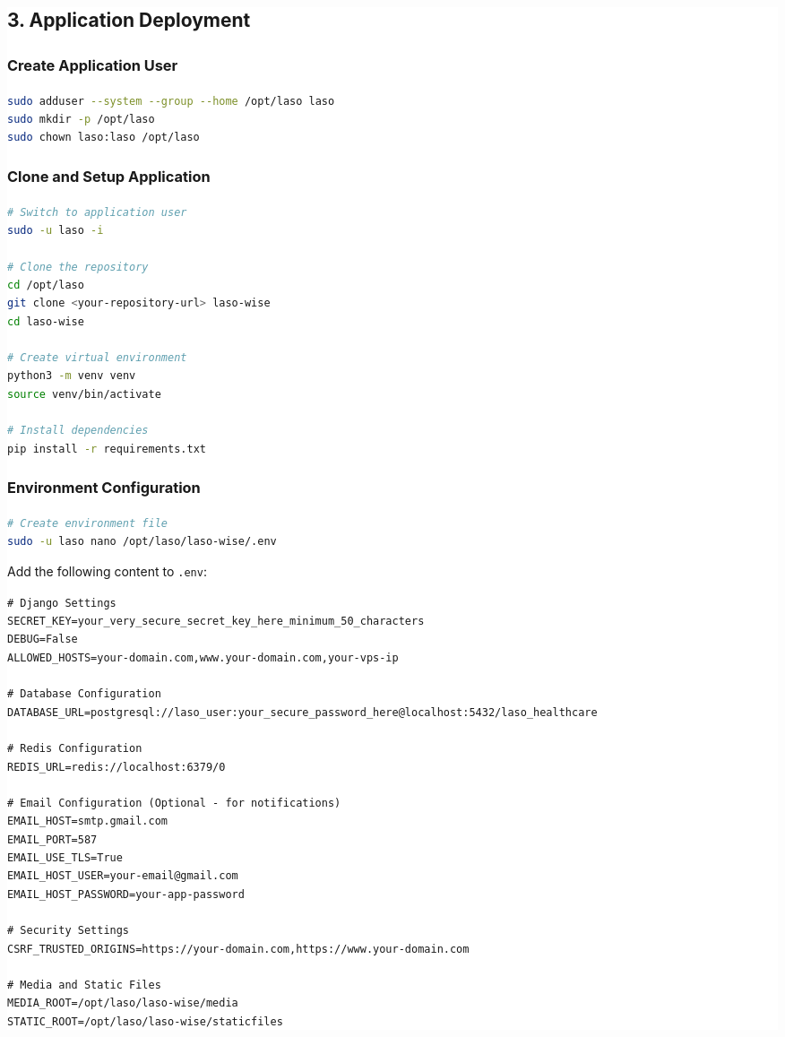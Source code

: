## 3. Application Deployment

### Create Application User
```bash
sudo adduser --system --group --home /opt/laso laso
sudo mkdir -p /opt/laso
sudo chown laso:laso /opt/laso
```

### Clone and Setup Application
```bash
# Switch to application user
sudo -u laso -i

# Clone the repository
cd /opt/laso
git clone <your-repository-url> laso-wise
cd laso-wise

# Create virtual environment
python3 -m venv venv
source venv/bin/activate

# Install dependencies
pip install -r requirements.txt
```

### Environment Configuration
```bash
# Create environment file
sudo -u laso nano /opt/laso/laso-wise/.env
```

Add the following content to `.env`:
```env
# Django Settings
SECRET_KEY=your_very_secure_secret_key_here_minimum_50_characters
DEBUG=False
ALLOWED_HOSTS=your-domain.com,www.your-domain.com,your-vps-ip

# Database Configuration
DATABASE_URL=postgresql://laso_user:your_secure_password_here@localhost:5432/laso_healthcare

# Redis Configuration
REDIS_URL=redis://localhost:6379/0

# Email Configuration (Optional - for notifications)
EMAIL_HOST=smtp.gmail.com
EMAIL_PORT=587
EMAIL_USE_TLS=True
EMAIL_HOST_USER=your-email@gmail.com
EMAIL_HOST_PASSWORD=your-app-password

# Security Settings
CSRF_TRUSTED_ORIGINS=https://your-domain.com,https://www.your-domain.com

# Media and Static Files
MEDIA_ROOT=/opt/laso/laso-wise/media
STATIC_ROOT=/opt/laso/laso-wise/staticfiles
```
